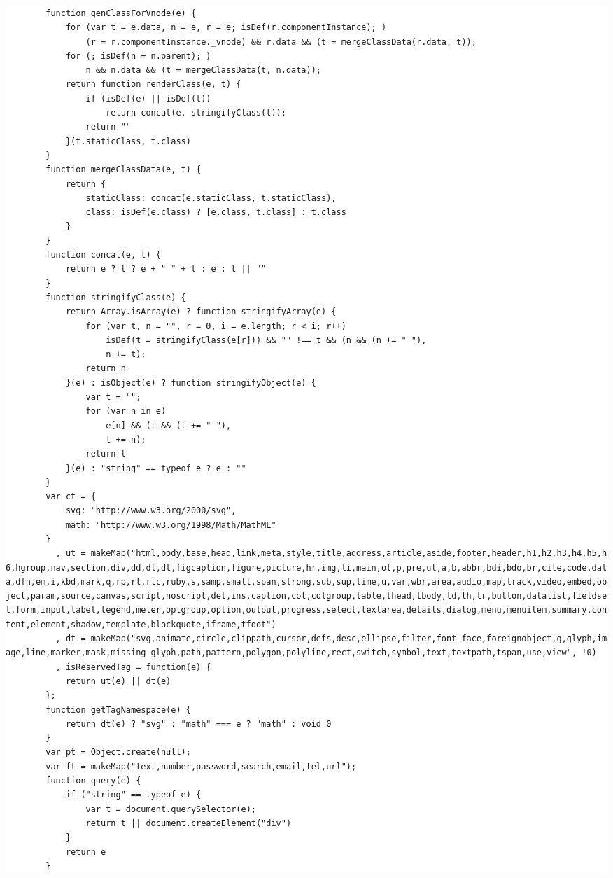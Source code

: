 
            function genClassForVnode(e) {
                for (var t = e.data, n = e, r = e; isDef(r.componentInstance); )
                    (r = r.componentInstance._vnode) && r.data && (t = mergeClassData(r.data, t));
                for (; isDef(n = n.parent); )
                    n && n.data && (t = mergeClassData(t, n.data));
                return function renderClass(e, t) {
                    if (isDef(e) || isDef(t))
                        return concat(e, stringifyClass(t));
                    return ""
                }(t.staticClass, t.class)
            }
            function mergeClassData(e, t) {
                return {
                    staticClass: concat(e.staticClass, t.staticClass),
                    class: isDef(e.class) ? [e.class, t.class] : t.class
                }
            }
            function concat(e, t) {
                return e ? t ? e + " " + t : e : t || ""
            }
            function stringifyClass(e) {
                return Array.isArray(e) ? function stringifyArray(e) {
                    for (var t, n = "", r = 0, i = e.length; r < i; r++)
                        isDef(t = stringifyClass(e[r])) && "" !== t && (n && (n += " "),
                        n += t);
                    return n
                }(e) : isObject(e) ? function stringifyObject(e) {
                    var t = "";
                    for (var n in e)
                        e[n] && (t && (t += " "),
                        t += n);
                    return t
                }(e) : "string" == typeof e ? e : ""
            }
            var ct = {
                svg: "http://www.w3.org/2000/svg",
                math: "http://www.w3.org/1998/Math/MathML"
            }
              , ut = makeMap("html,body,base,head,link,meta,style,title,address,article,aside,footer,header,h1,h2,h3,h4,h5,h6,hgroup,nav,section,div,dd,dl,dt,figcaption,figure,picture,hr,img,li,main,ol,p,pre,ul,a,b,abbr,bdi,bdo,br,cite,code,data,dfn,em,i,kbd,mark,q,rp,rt,rtc,ruby,s,samp,small,span,strong,sub,sup,time,u,var,wbr,area,audio,map,track,video,embed,object,param,source,canvas,script,noscript,del,ins,caption,col,colgroup,table,thead,tbody,td,th,tr,button,datalist,fieldset,form,input,label,legend,meter,optgroup,option,output,progress,select,textarea,details,dialog,menu,menuitem,summary,content,element,shadow,template,blockquote,iframe,tfoot")
              , dt = makeMap("svg,animate,circle,clippath,cursor,defs,desc,ellipse,filter,font-face,foreignobject,g,glyph,image,line,marker,mask,missing-glyph,path,pattern,polygon,polyline,rect,switch,symbol,text,textpath,tspan,use,view", !0)
              , isReservedTag = function(e) {
                return ut(e) || dt(e)
            };
            function getTagNamespace(e) {
                return dt(e) ? "svg" : "math" === e ? "math" : void 0
            }
            var pt = Object.create(null);
            var ft = makeMap("text,number,password,search,email,tel,url");
            function query(e) {
                if ("string" == typeof e) {
                    var t = document.querySelector(e);
                    return t || document.createElement("div")
                }
                return e
            }